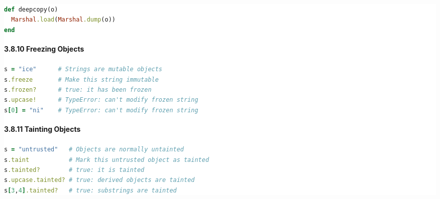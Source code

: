 ```ruby
def deepcopy(o)
  Marshal.load(Marshal.dump(o))
end
```

#### 3.8.10 Freezing Objects

```ruby
s = "ice"      # Strings are mutable objects
s.freeze       # Make this string immutable
s.frozen?      # true: it has been frozen
s.upcase!      # TypeError: can't modify frozen string
s[0] = "ni"    # TypeError: can't modify frozen string
```

#### 3.8.11 Tainting Objects

```ruby
s = "untrusted"   # Objects are normally untainted
s.taint           # Mark this untrusted object as tainted
s.tainted?        # true: it is tainted
s.upcase.tainted? # true: derived objects are tainted
s[3,4].tainted?   # true: substrings are tainted
```
